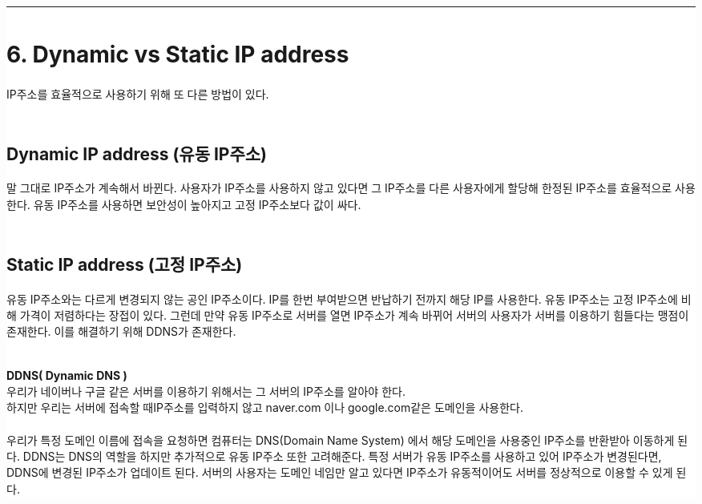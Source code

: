 ****


# **6. Dynamic vs Static IP address**

IP주소를 효율적으로 사용하기 위해 또 다른 방법이 있다.<br><br>

## **Dynamic IP address (유동 IP주소)** 
말 그대로 IP주소가 계속해서 바뀐다. 사용자가 IP주소를 사용하지 않고 있다면 그 IP주소를 다른 사용자에게 할당해 한정된 IP주소를 효율적으로 사용한다. 유동 IP주소를 사용하면 보안성이 높아지고 고정 IP주소보다 값이 싸다.
​<br>​<br>

## **Static IP address (고정 IP주소)**
유동 IP주소와는 다르게 변경되지 않는 공인 IP주소이다. IP를 한번 부여받으면 반납하기 전까지 해당 IP를 사용한다. 유동 IP주소는 고정 IP주소에 비해 가격이 저렴하다는 장접이 있다. 그런데 만약 유동 IP주소로 서버를 열면 IP주소가 계속 바뀌어 서버의 사용자가 서버를 이용하기 힘들다는 맹점이 존재한다. 이를 해결하기 위해 DDNS가 존재한다.
​<br><br>

**DDNS( Dynamic DNS )**
​<br>
 우리가 네이버나 구글 같은 서버를 이용하기 위해서는 그 서버의 IP주소를 알아야 한다.<br>하지만 우리는 서버에 접속할 때IP주소를 입력하지 않고 naver.com 이나 google.com같은 도메인을 사용한다.<br><br>우리가 특정 도메인 이름에 접속을 요청하면 컴퓨터는 DNS(Domain Name System) 에서 해당 도메인을 사용중인 IP주소를 반환받아 이동하게 된다. DDNS는 DNS의 역할을 하지만 추가적으로 유동 IP주소 또한 고려해준다. 특정 서버가 유동 IP주소를 사용하고 있어 IP주소가 변경된다면, DDNS에 변경된 IP주소가 업데이트 된다. 서버의 사용자는 도메인 네임만 알고 있다면 IP주소가 유동적이어도 서버를 정상적으로 이용할 수 있게 된다.